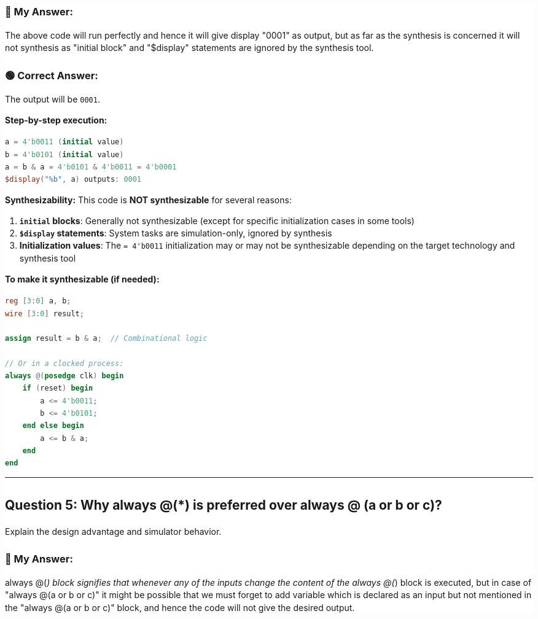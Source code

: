### 🔴 My Answer:
The above code will run perfectly and hence it will give display "0001" as output, but as far as the synthesis is concerned it will not synthesis as "initial block" and "$display" statements are ignored by the synthesis tool.

### 🟢 Correct Answer:
The output will be `0001`.

**Step-by-step execution:**
```verilog
a = 4'b0011 (initial value)
b = 4'b0101 (initial value)
a = b & a = 4'b0101 & 4'b0011 = 4'b0001
$display("%b", a) outputs: 0001
```

**Synthesizability:** This code is **NOT synthesizable** for several reasons:

1. **`initial` blocks**: Generally not synthesizable (except for specific initialization cases in some tools)
2. **`$display` statements**: System tasks are simulation-only, ignored by synthesis
3. **Initialization values**: The `= 4'b0011` initialization may or may not be synthesizable depending on the target technology and synthesis tool

**To make it synthesizable (if needed):**
```verilog
reg [3:0] a, b;
wire [3:0] result;

assign result = b & a;  // Combinational logic

// Or in a clocked process:
always @(posedge clk) begin
    if (reset) begin
        a <= 4'b0011;
        b <= 4'b0101;
    end else begin
        a <= b & a;
    end
end
```

---

## **Question 5: Why always @(*) is preferred over always @ (a or b or c)?** 
Explain the design advantage and simulator behavior.

### 🔴 My Answer:
always @(*) block signifies that whenever any of the inputs change the content of the always @(*) block is executed, but in case of "always @(a or b or c)" it might be possible that we must forget to add variable which is declared as an input but not mentioned in the "always @(a or b or c)" block, and hence the code will not give the desired output.
